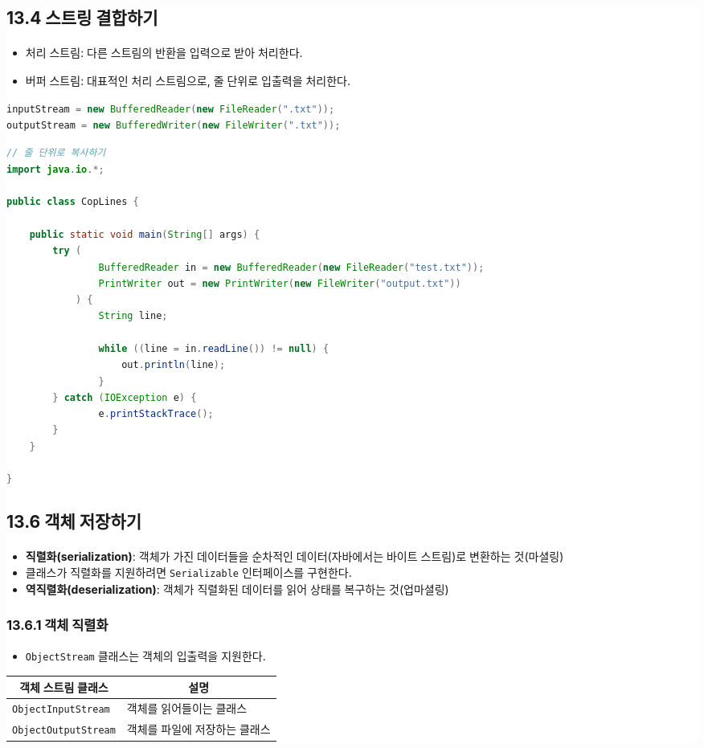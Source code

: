 

## 13.4 스트링 결합하기

- 처리 스트림: 다른 스트림의 반환을 입력으로 받아 처리한다.

- 버퍼 스트림: 대표적인 처리 스트림으로, 줄 단위로 입출력을 처리한다.

```java
inputStream = new BufferedReader(new FileReader(".txt"));
outputStream = new BufferedWriter(new FileWriter(".txt"));
```



```java
// 줄 단위로 복사하기
import java.io.*;

public class CopLines {

	public static void main(String[] args) {
		try (
			    BufferedReader in = new BufferedReader(new FileReader("test.txt"));
				PrintWriter out = new PrintWriter(new FileWriter("output.txt"))
			) {
			    String line;
			    
			    while ((line = in.readLine()) != null) {
			        out.println(line);
			    }
		} catch (IOException e) {
			    e.printStackTrace();
		}
	}

}

```



## 13.6 객체 저장하기

- **직렬화(serialization)**: 객체가 가진 데이터들을 순차적인 데이터(자바에서는 바이트 스트림)로 변환하는 것(마셜링)
- 클래스가 직렬화를 지원하려면 `Serializable` 인터페이스를 구현한다.
- **역직렬화(deserialization)**: 객체가 직렬화된 데이터를 읽어 상태를 복구하는 것(업마셜링)



### 13.6.1 객체 직렬화

- `ObjectStream` 클래스는 객체의 입출력을 지원한다.

| 객체 스트림 클래스   | 설명                          |
| -------------------- | ----------------------------- |
| `ObjectInputStream`  | 객체를 읽어들이는 클래스      |
| `ObjectOutputStream` | 객체를 파일에 저장하는 클래스 |
